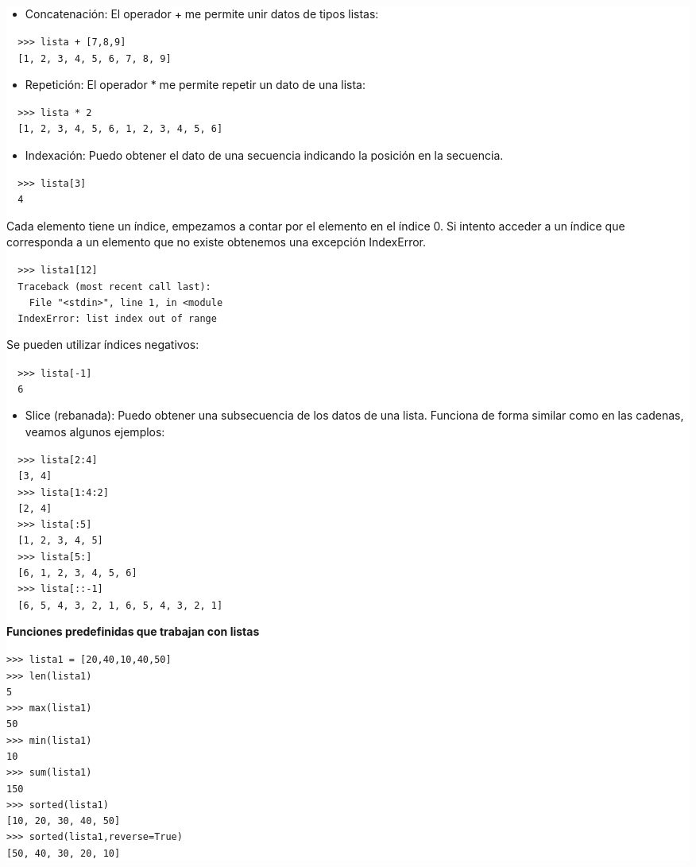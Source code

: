 * Concatenación: El operador + me permite unir datos de tipos listas:

``` 
  >>> lista + [7,8,9]
  [1, 2, 3, 4, 5, 6, 7, 8, 9]
``` 

* Repetición: El operador * me permite repetir un dato de una lista:

``` 
  >>> lista * 2
  [1, 2, 3, 4, 5, 6, 1, 2, 3, 4, 5, 6]
``` 

* Indexación: Puedo obtener el dato de una secuencia indicando la posición en la secuencia.

``` 
  >>> lista[3]
  4
``` 

Cada elemento tiene un índice, empezamos a contar por el elemento en el índice 0. Si intento acceder a un índice que corresponda a un elemento que no existe obtenemos una excepción IndexError.

``` 
  >>> lista1[12]
  Traceback (most recent call last):
    File "<stdin>", line 1, in <module
  IndexError: list index out of range  
``` 

Se pueden utilizar índices negativos:

``` 
  >>> lista[-1]
  6
``` 

* Slice (rebanada): Puedo obtener una subsecuencia de los datos de una lista. Funciona de forma similar como en las cadenas, veamos algunos ejemplos:

``` 
  >>> lista[2:4]
  [3, 4]
  >>> lista[1:4:2]
  [2, 4]
  >>> lista[:5]
  [1, 2, 3, 4, 5]
  >>> lista[5:]
  [6, 1, 2, 3, 4, 5, 6]
  >>> lista[::-1]
  [6, 5, 4, 3, 2, 1, 6, 5, 4, 3, 2, 1]
``` 

**Funciones predefinidas que trabajan con listas**

``` 
>>> lista1 = [20,40,10,40,50]
>>> len(lista1)
5
>>> max(lista1)
50
>>> min(lista1)
10
>>> sum(lista1)
150
>>> sorted(lista1)
[10, 20, 30, 40, 50]
>>> sorted(lista1,reverse=True)
[50, 40, 30, 20, 10]
``` 
